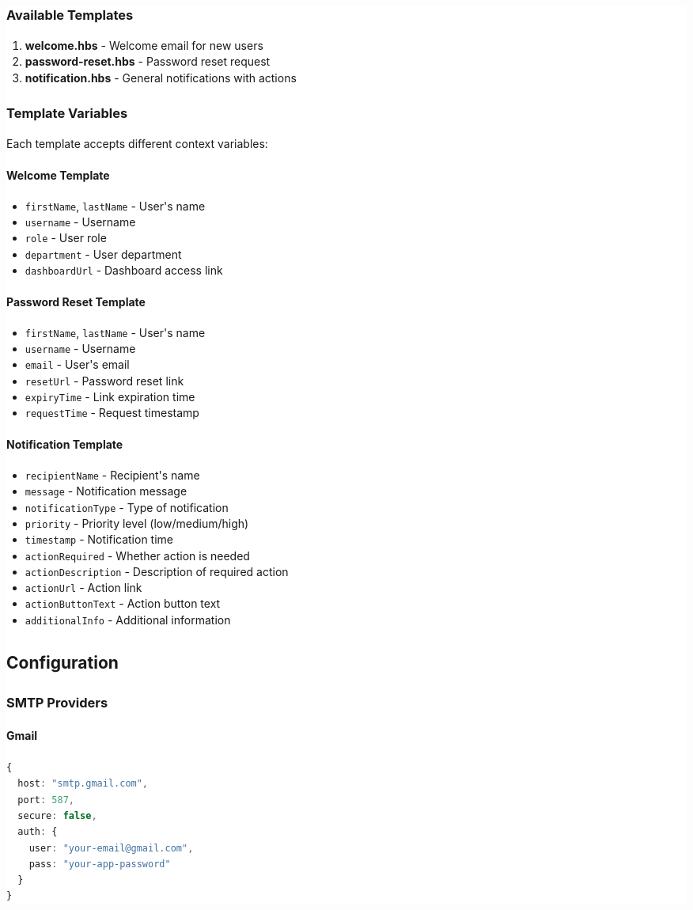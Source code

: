 ### Available Templates

1. **welcome.hbs** - Welcome email for new users
2. **password-reset.hbs** - Password reset request
3. **notification.hbs** - General notifications with actions

### Template Variables

Each template accepts different context variables:

#### Welcome Template
- `firstName`, `lastName` - User's name
- `username` - Username
- `role` - User role
- `department` - User department
- `dashboardUrl` - Dashboard access link

#### Password Reset Template
- `firstName`, `lastName` - User's name
- `username` - Username
- `email` - User's email
- `resetUrl` - Password reset link
- `expiryTime` - Link expiration time
- `requestTime` - Request timestamp

#### Notification Template
- `recipientName` - Recipient's name
- `message` - Notification message
- `notificationType` - Type of notification
- `priority` - Priority level (low/medium/high)
- `timestamp` - Notification time
- `actionRequired` - Whether action is needed
- `actionDescription` - Description of required action
- `actionUrl` - Action link
- `actionButtonText` - Action button text
- `additionalInfo` - Additional information

## Configuration

### SMTP Providers

#### Gmail
```typescript
{
  host: "smtp.gmail.com",
  port: 587,
  secure: false,
  auth: {
    user: "your-email@gmail.com",
    pass: "your-app-password"
  }
}
```
